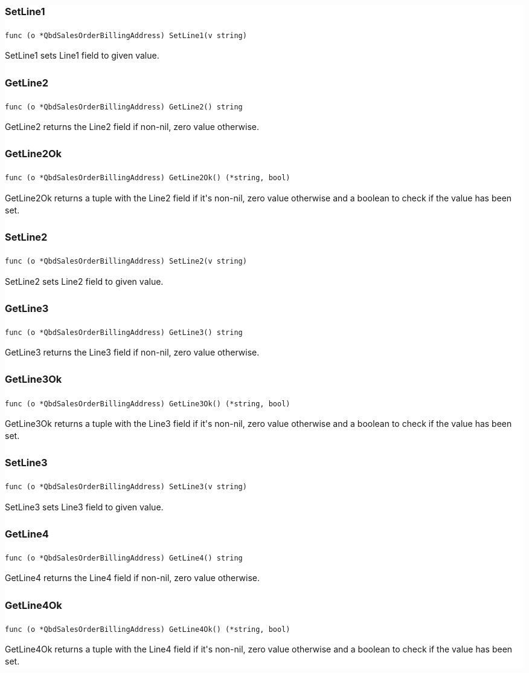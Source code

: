 ### SetLine1

`func (o *QbdSalesOrderBillingAddress) SetLine1(v string)`

SetLine1 sets Line1 field to given value.


### GetLine2

`func (o *QbdSalesOrderBillingAddress) GetLine2() string`

GetLine2 returns the Line2 field if non-nil, zero value otherwise.

### GetLine2Ok

`func (o *QbdSalesOrderBillingAddress) GetLine2Ok() (*string, bool)`

GetLine2Ok returns a tuple with the Line2 field if it's non-nil, zero value otherwise
and a boolean to check if the value has been set.

### SetLine2

`func (o *QbdSalesOrderBillingAddress) SetLine2(v string)`

SetLine2 sets Line2 field to given value.


### GetLine3

`func (o *QbdSalesOrderBillingAddress) GetLine3() string`

GetLine3 returns the Line3 field if non-nil, zero value otherwise.

### GetLine3Ok

`func (o *QbdSalesOrderBillingAddress) GetLine3Ok() (*string, bool)`

GetLine3Ok returns a tuple with the Line3 field if it's non-nil, zero value otherwise
and a boolean to check if the value has been set.

### SetLine3

`func (o *QbdSalesOrderBillingAddress) SetLine3(v string)`

SetLine3 sets Line3 field to given value.


### GetLine4

`func (o *QbdSalesOrderBillingAddress) GetLine4() string`

GetLine4 returns the Line4 field if non-nil, zero value otherwise.

### GetLine4Ok

`func (o *QbdSalesOrderBillingAddress) GetLine4Ok() (*string, bool)`

GetLine4Ok returns a tuple with the Line4 field if it's non-nil, zero value otherwise
and a boolean to check if the value has been set.
